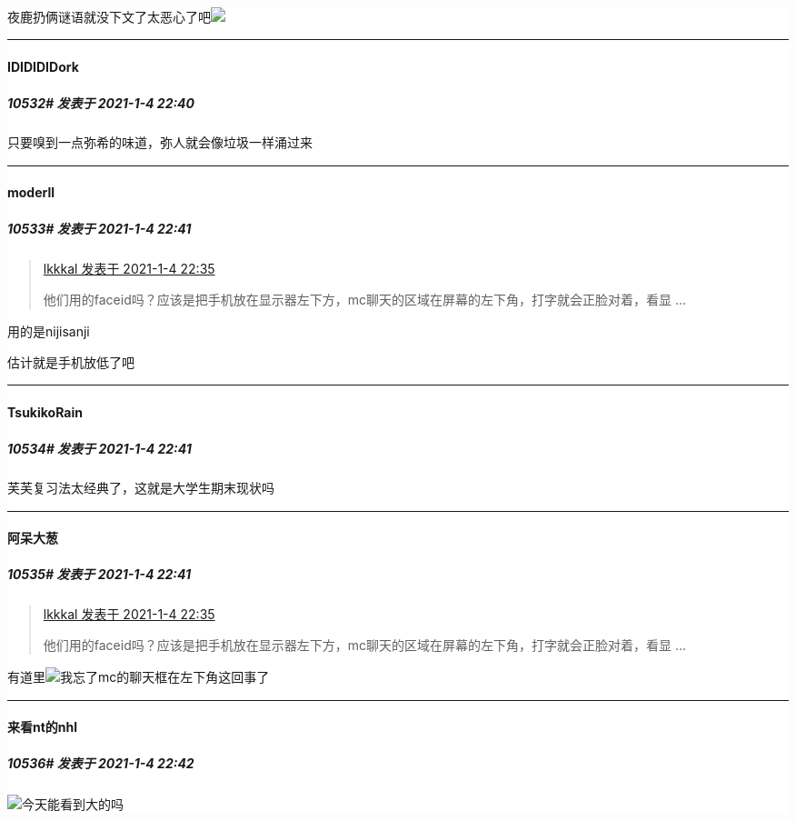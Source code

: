
夜鹿扔俩谜语就没下文了太恶心了吧<img src="https://static.saraba1st.com/image/smiley/face2017/211.gif" referrerpolicy="no-referrer">


-----

####  IDIDIDIDork  
##### 10532#       发表于 2021-1-4 22:40


只要嗅到一点弥希的味道，弥人就会像垃圾一样涌过来


-----

####  moderll  
##### 10533#       发表于 2021-1-4 22:41


<blockquote><a href="httphttps://bbs.saraba1st.com/2b/forum.php?mod=redirect&amp;goto=findpost&amp;pid=49939102&amp;ptid=1978671" target="_blank">lkkkal 发表于 2021-1-4 22:35</a>

他们用的faceid吗？应该是把手机放在显示器左下方，mc聊天的区域在屏幕的左下角，打字就会正脸对着，看显 ...</blockquote>
用的是nijisanji

估计就是手机放低了吧


-----

####  TsukikoRain  
##### 10534#       发表于 2021-1-4 22:41


芙芙复习法太经典了，这就是大学生期末现状吗


-----

####  阿呆大葱  
##### 10535#       发表于 2021-1-4 22:41


<blockquote><a href="httphttps://bbs.saraba1st.com/2b/forum.php?mod=redirect&amp;goto=findpost&amp;pid=49939102&amp;ptid=1978671" target="_blank">lkkkal 发表于 2021-1-4 22:35</a>

他们用的faceid吗？应该是把手机放在显示器左下方，mc聊天的区域在屏幕的左下角，打字就会正脸对着，看显 ...</blockquote>
有道里<img src="https://static.saraba1st.com/image/smiley/face2017/068.png" referrerpolicy="no-referrer">我忘了mc的聊天框在左下角这回事了


-----

####  来看nt的nhl  
##### 10536#       发表于 2021-1-4 22:42


<img src="https://static.saraba1st.com/image/smiley/face2017/096.png" referrerpolicy="no-referrer">今天能看到大的吗
